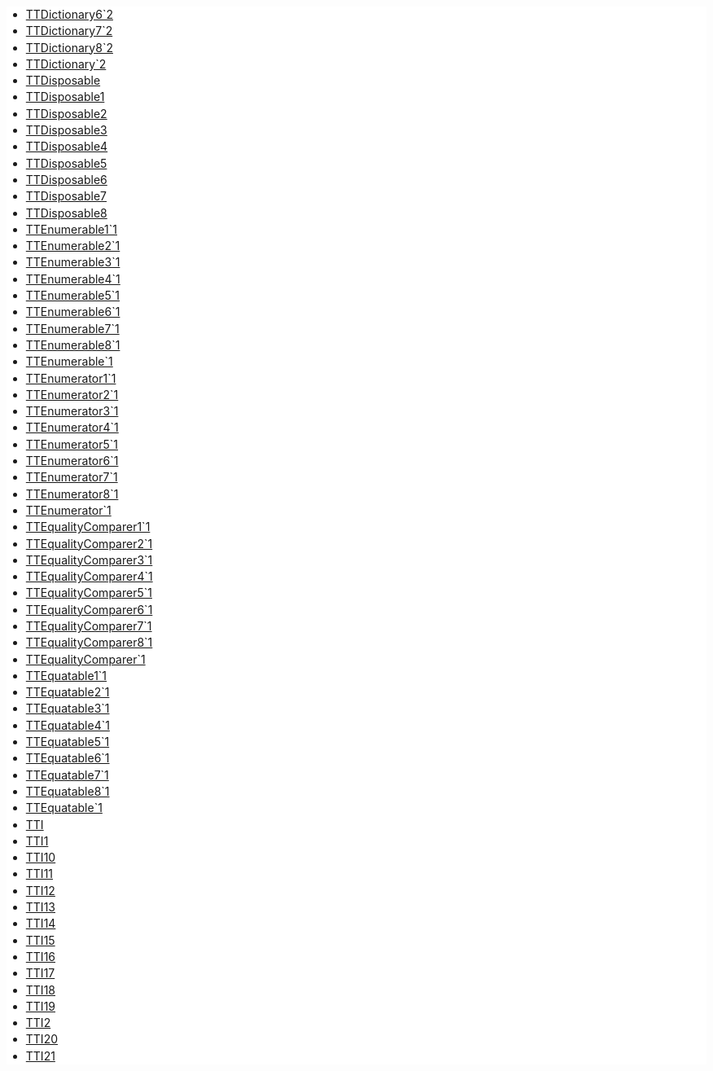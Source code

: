 - [TTDictionary6\`2](#T-IoC-TTDictionary6`2 'IoC.TTDictionary6`2')
- [TTDictionary7\`2](#T-IoC-TTDictionary7`2 'IoC.TTDictionary7`2')
- [TTDictionary8\`2](#T-IoC-TTDictionary8`2 'IoC.TTDictionary8`2')
- [TTDictionary\`2](#T-IoC-TTDictionary`2 'IoC.TTDictionary`2')
- [TTDisposable](#T-IoC-TTDisposable 'IoC.TTDisposable')
- [TTDisposable1](#T-IoC-TTDisposable1 'IoC.TTDisposable1')
- [TTDisposable2](#T-IoC-TTDisposable2 'IoC.TTDisposable2')
- [TTDisposable3](#T-IoC-TTDisposable3 'IoC.TTDisposable3')
- [TTDisposable4](#T-IoC-TTDisposable4 'IoC.TTDisposable4')
- [TTDisposable5](#T-IoC-TTDisposable5 'IoC.TTDisposable5')
- [TTDisposable6](#T-IoC-TTDisposable6 'IoC.TTDisposable6')
- [TTDisposable7](#T-IoC-TTDisposable7 'IoC.TTDisposable7')
- [TTDisposable8](#T-IoC-TTDisposable8 'IoC.TTDisposable8')
- [TTEnumerable1\`1](#T-IoC-TTEnumerable1`1 'IoC.TTEnumerable1`1')
- [TTEnumerable2\`1](#T-IoC-TTEnumerable2`1 'IoC.TTEnumerable2`1')
- [TTEnumerable3\`1](#T-IoC-TTEnumerable3`1 'IoC.TTEnumerable3`1')
- [TTEnumerable4\`1](#T-IoC-TTEnumerable4`1 'IoC.TTEnumerable4`1')
- [TTEnumerable5\`1](#T-IoC-TTEnumerable5`1 'IoC.TTEnumerable5`1')
- [TTEnumerable6\`1](#T-IoC-TTEnumerable6`1 'IoC.TTEnumerable6`1')
- [TTEnumerable7\`1](#T-IoC-TTEnumerable7`1 'IoC.TTEnumerable7`1')
- [TTEnumerable8\`1](#T-IoC-TTEnumerable8`1 'IoC.TTEnumerable8`1')
- [TTEnumerable\`1](#T-IoC-TTEnumerable`1 'IoC.TTEnumerable`1')
- [TTEnumerator1\`1](#T-IoC-TTEnumerator1`1 'IoC.TTEnumerator1`1')
- [TTEnumerator2\`1](#T-IoC-TTEnumerator2`1 'IoC.TTEnumerator2`1')
- [TTEnumerator3\`1](#T-IoC-TTEnumerator3`1 'IoC.TTEnumerator3`1')
- [TTEnumerator4\`1](#T-IoC-TTEnumerator4`1 'IoC.TTEnumerator4`1')
- [TTEnumerator5\`1](#T-IoC-TTEnumerator5`1 'IoC.TTEnumerator5`1')
- [TTEnumerator6\`1](#T-IoC-TTEnumerator6`1 'IoC.TTEnumerator6`1')
- [TTEnumerator7\`1](#T-IoC-TTEnumerator7`1 'IoC.TTEnumerator7`1')
- [TTEnumerator8\`1](#T-IoC-TTEnumerator8`1 'IoC.TTEnumerator8`1')
- [TTEnumerator\`1](#T-IoC-TTEnumerator`1 'IoC.TTEnumerator`1')
- [TTEqualityComparer1\`1](#T-IoC-TTEqualityComparer1`1 'IoC.TTEqualityComparer1`1')
- [TTEqualityComparer2\`1](#T-IoC-TTEqualityComparer2`1 'IoC.TTEqualityComparer2`1')
- [TTEqualityComparer3\`1](#T-IoC-TTEqualityComparer3`1 'IoC.TTEqualityComparer3`1')
- [TTEqualityComparer4\`1](#T-IoC-TTEqualityComparer4`1 'IoC.TTEqualityComparer4`1')
- [TTEqualityComparer5\`1](#T-IoC-TTEqualityComparer5`1 'IoC.TTEqualityComparer5`1')
- [TTEqualityComparer6\`1](#T-IoC-TTEqualityComparer6`1 'IoC.TTEqualityComparer6`1')
- [TTEqualityComparer7\`1](#T-IoC-TTEqualityComparer7`1 'IoC.TTEqualityComparer7`1')
- [TTEqualityComparer8\`1](#T-IoC-TTEqualityComparer8`1 'IoC.TTEqualityComparer8`1')
- [TTEqualityComparer\`1](#T-IoC-TTEqualityComparer`1 'IoC.TTEqualityComparer`1')
- [TTEquatable1\`1](#T-IoC-TTEquatable1`1 'IoC.TTEquatable1`1')
- [TTEquatable2\`1](#T-IoC-TTEquatable2`1 'IoC.TTEquatable2`1')
- [TTEquatable3\`1](#T-IoC-TTEquatable3`1 'IoC.TTEquatable3`1')
- [TTEquatable4\`1](#T-IoC-TTEquatable4`1 'IoC.TTEquatable4`1')
- [TTEquatable5\`1](#T-IoC-TTEquatable5`1 'IoC.TTEquatable5`1')
- [TTEquatable6\`1](#T-IoC-TTEquatable6`1 'IoC.TTEquatable6`1')
- [TTEquatable7\`1](#T-IoC-TTEquatable7`1 'IoC.TTEquatable7`1')
- [TTEquatable8\`1](#T-IoC-TTEquatable8`1 'IoC.TTEquatable8`1')
- [TTEquatable\`1](#T-IoC-TTEquatable`1 'IoC.TTEquatable`1')
- [TTI](#T-IoC-TTI 'IoC.TTI')
- [TTI1](#T-IoC-TTI1 'IoC.TTI1')
- [TTI10](#T-IoC-TTI10 'IoC.TTI10')
- [TTI11](#T-IoC-TTI11 'IoC.TTI11')
- [TTI12](#T-IoC-TTI12 'IoC.TTI12')
- [TTI13](#T-IoC-TTI13 'IoC.TTI13')
- [TTI14](#T-IoC-TTI14 'IoC.TTI14')
- [TTI15](#T-IoC-TTI15 'IoC.TTI15')
- [TTI16](#T-IoC-TTI16 'IoC.TTI16')
- [TTI17](#T-IoC-TTI17 'IoC.TTI17')
- [TTI18](#T-IoC-TTI18 'IoC.TTI18')
- [TTI19](#T-IoC-TTI19 'IoC.TTI19')
- [TTI2](#T-IoC-TTI2 'IoC.TTI2')
- [TTI20](#T-IoC-TTI20 'IoC.TTI20')
- [TTI21](#T-IoC-TTI21 'IoC.TTI21')